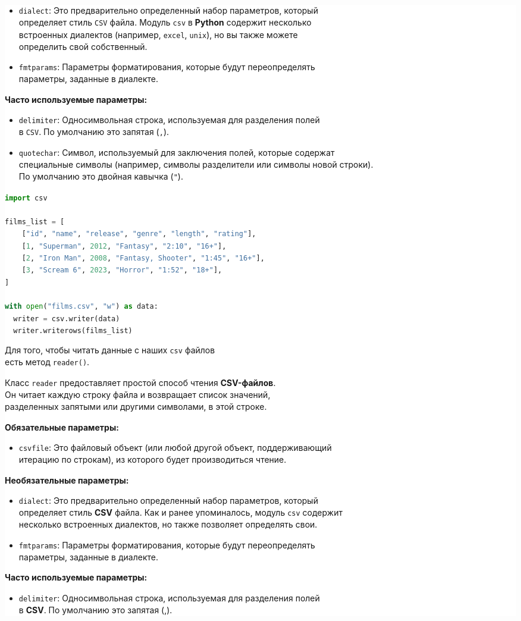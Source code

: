 
* `dialect`: Это предварительно определенный набор параметров, который                          
определяет стиль `CSV` файла. Модуль `csv` в **Python** содержит несколько                          
встроенных диалектов (например, `excel`, `unix`), но вы также можете                         
определить свой собственный.                               

* `fmtparams`: Параметры форматирования, которые будут переопределять                        
параметры, заданные в диалекте.                        

**Часто используемые параметры:**                       

* `delimiter`: Односимвольная строка, используемая для разделения полей                           
в `CSV`. По умолчанию это запятая (`,`).                         

* `quotechar`: Символ, используемый для заключения полей, которые содержат                            
специальные символы (например, символы разделители или символы новой строки).                        
По умолчанию это двойная кавычка (`"`).                         


```python
import csv

films_list = [
    ["id", "name", "release", "genre", "length", "rating"],
    [1, "Superman", 2012, "Fantasy", "2:10", "16+"],
    [2, "Iron Man", 2008, "Fantasy, Shooter", "1:45", "16+"],
    [3, "Scream 6", 2023, "Horror", "1:52", "18+"],
]

with open("films.csv", "w") as data:
  writer = csv.writer(data)
  writer.writerows(films_list)
```


Для того, чтобы читать данные с наших `csv` файлов                    
есть метод `reader()`.                        

Класс `reader` предоставляет простой способ чтения **CSV-файлов**.                           
Он читает каждую строку файла и возвращает список значений,                        
разделенных запятыми или другими символами, в этой строке.                             

**Обязательные параметры:**                                 

* `csvfile`: Это файловый объект (или любой другой объект, поддерживающий                             
итерацию по строкам), из которого будет производиться чтение.                                 

**Необязательные параметры:**                        

* `dialect`: Это предварительно определенный набор параметров, который                                  
определяет стиль **CSV** файла. Как и ранее упоминалось, модуль `csv` содержит                               
несколько встроенных диалектов, но также позволяет определять свои.                                   

* `fmtparams`: Параметры форматирования, которые будут переопределять                                
параметры, заданные в диалекте.                                         

**Часто используемые параметры:**                                  

* `delimiter`: Односимвольная строка, используемая для разделения полей                                 
в **CSV**. По умолчанию это запятая (,).                                    
